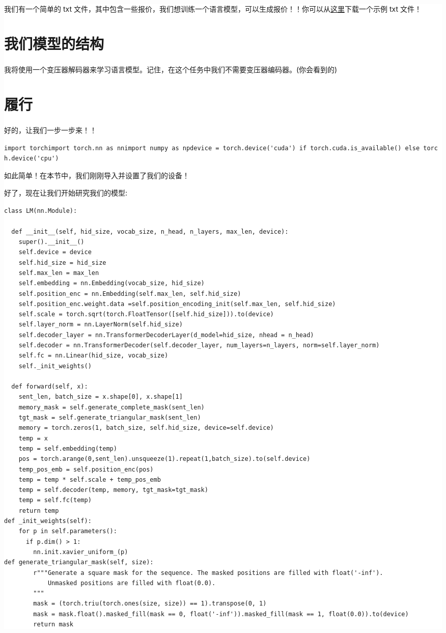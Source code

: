 我们有一个简单的 txt 文件，其中包含一些报价，我们想训练一个语言模型，可以生成报价！！你可以从[这里](https://github.com/mmsamiei/just-practice-deep/blob/master/lava-language-model/text.txt)下载一个示例 txt 文件！

# 我们模型的结构

我将使用一个变压器解码器来学习语言模型。记住，在这个任务中我们不需要变压器编码器。(你会看到的)

# 履行

好的，让我们一步一步来！！

```
import torchimport torch.nn as nnimport numpy as npdevice = torch.device('cuda') if torch.cuda.is_available() else torch.device('cpu')
```

如此简单！在本节中，我们刚刚导入并设置了我们的设备！

好了，现在让我们开始研究我们的模型:

```
class LM(nn.Module):

  def __init__(self, hid_size, vocab_size, n_head, n_layers, max_len, device):
    super().__init__()
    self.device = device
    self.hid_size = hid_size
    self.max_len = max_len
    self.embedding = nn.Embedding(vocab_size, hid_size)
    self.position_enc = nn.Embedding(self.max_len, self.hid_size)
    self.position_enc.weight.data =self.position_encoding_init(self.max_len, self.hid_size)
    self.scale = torch.sqrt(torch.FloatTensor([self.hid_size])).to(device)
    self.layer_norm = nn.LayerNorm(self.hid_size)
    self.decoder_layer = nn.TransformerDecoderLayer(d_model=hid_size, nhead = n_head)
    self.decoder = nn.TransformerDecoder(self.decoder_layer, num_layers=n_layers, norm=self.layer_norm)
    self.fc = nn.Linear(hid_size, vocab_size)
    self._init_weights()

  def forward(self, x):
    sent_len, batch_size = x.shape[0], x.shape[1]
    memory_mask = self.generate_complete_mask(sent_len)
    tgt_mask = self.generate_triangular_mask(sent_len)
    memory = torch.zeros(1, batch_size, self.hid_size, device=self.device)
    temp = x
    temp = self.embedding(temp)
    pos = torch.arange(0,sent_len).unsqueeze(1).repeat(1,batch_size).to(self.device)
    temp_pos_emb = self.position_enc(pos)
    temp = temp * self.scale + temp_pos_emb
    temp = self.decoder(temp, memory, tgt_mask=tgt_mask)
    temp = self.fc(temp)
    return temp
def _init_weights(self):
    for p in self.parameters():
      if p.dim() > 1:
        nn.init.xavier_uniform_(p)
def generate_triangular_mask(self, size):
        r"""Generate a square mask for the sequence. The masked positions are filled with float('-inf').
            Unmasked positions are filled with float(0.0).
        """
        mask = (torch.triu(torch.ones(size, size)) == 1).transpose(0, 1)
        mask = mask.float().masked_fill(mask == 0, float('-inf')).masked_fill(mask == 1, float(0.0)).to(device)
        return mask
```